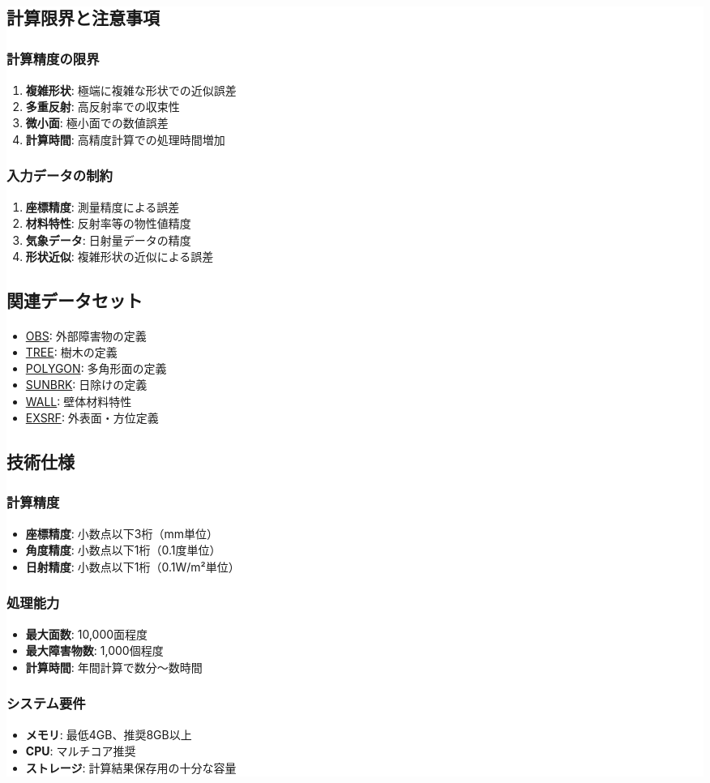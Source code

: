 ## 計算限界と注意事項

### 計算精度の限界
1. **複雑形状**: 極端に複雑な形状での近似誤差
2. **多重反射**: 高反射率での収束性
3. **微小面**: 極小面での数値誤差
4. **計算時間**: 高精度計算での処理時間増加

### 入力データの制約
1. **座標精度**: 測量精度による誤差
2. **材料特性**: 反射率等の物性値精度
3. **気象データ**: 日射量データの精度
4. **形状近似**: 複雑形状の近似による誤差

## 関連データセット

- [OBS](OBS.md): 外部障害物の定義
- [TREE](TREE.md): 樹木の定義
- [POLYGON](POLYGON.md): 多角形面の定義
- [SUNBRK](SUNBRK.md): 日除けの定義
- [WALL](WALL.md): 壁体材料特性
- [EXSRF](EXSRF.md): 外表面・方位定義

## 技術仕様

### 計算精度
- **座標精度**: 小数点以下3桁（mm単位）
- **角度精度**: 小数点以下1桁（0.1度単位）
- **日射精度**: 小数点以下1桁（0.1W/m²単位）

### 処理能力
- **最大面数**: 10,000面程度
- **最大障害物数**: 1,000個程度
- **計算時間**: 年間計算で数分～数時間

### システム要件
- **メモリ**: 最低4GB、推奨8GB以上
- **CPU**: マルチコア推奨
- **ストレージ**: 計算結果保存用の十分な容量